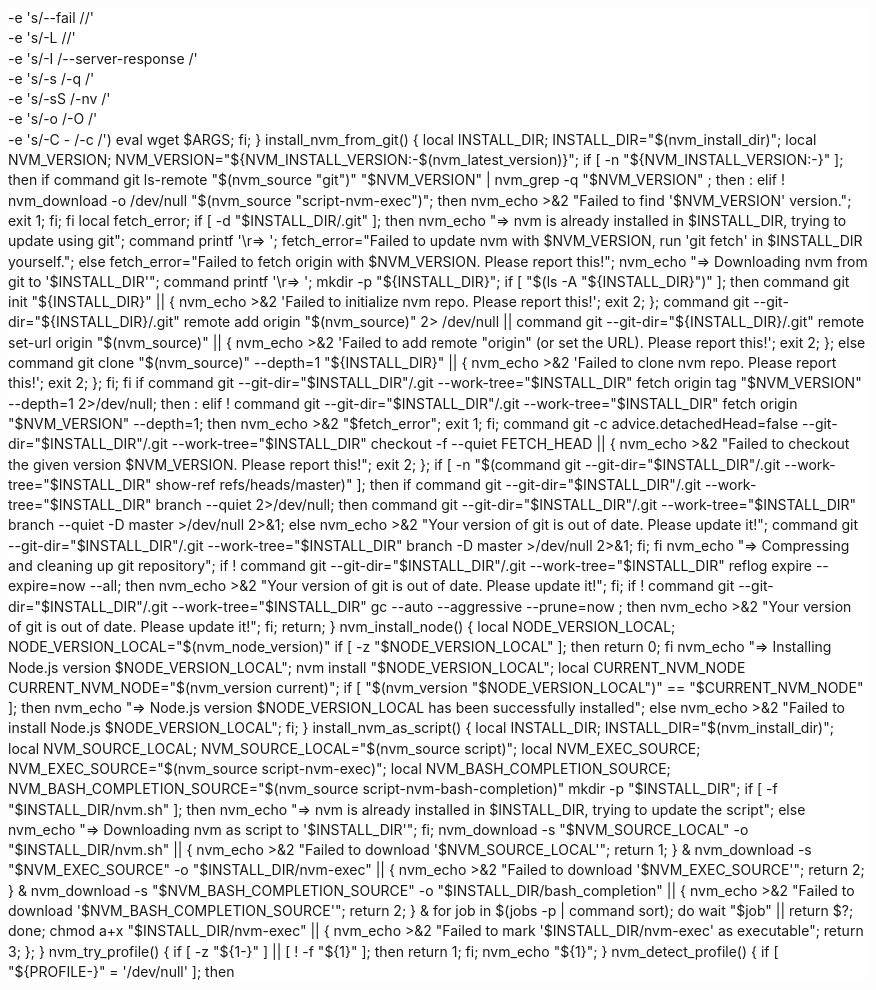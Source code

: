  -e 's/--fail //' \
 -e 's/-L //' \
 -e 's/-I /--server-response /' \
 -e 's/-s /-q /' \
 -e 's/-sS /-nv /' \
 -e 's/-o /-O /' \
 -e 's/-C - /-c /')
eval wget $ARGS;   fi; } install_nvm_from_git() {   local INSTALL_DIR;   INSTALL_DIR="$(nvm_install_dir)"; local NVM_VERSION; NVM_VERSION="${NVM_INSTALL_VERSION:-$(nvm_latest_version)}"; if [ -n "${NVM_INSTALL_VERSION:-}" ]; then
if command git ls-remote "$(nvm_source "git")" "$NVM_VERSION" | nvm_grep -q "$NVM_VERSION" ; then       :
    elif ! nvm_download -o /dev/null "$(nvm_source "script-nvm-exec")"; then nvm_echo >&2 "Failed to find '$NVM_VERSION' version.";       exit 1;     fi;   fi   local fetch_error;   if [ -d "$INSTALL_DIR/.git" ]; then
nvm_echo "=> nvm is already installed in $INSTALL_DIR, trying to update using git";     command printf '\r=> ';     fetch_error="Failed to update nvm with $NVM_VERSION, run 'git fetch' in $INSTALL_DIR yourself.";   else     fetch_error="Failed to fetch origin with $NVM_VERSION. Please report this!";     nvm_echo "=> Downloading nvm from git to '$INSTALL_DIR'"; command printf '\r=> '; mkdir -p "${INSTALL_DIR}";     if [ "$(ls -A "${INSTALL_DIR}")" ]; then
      command git init "${INSTALL_DIR}" || { nvm_echo >&2 'Failed to initialize nvm repo. Please report this!'; exit 2; }; command git --git-dir="${INSTALL_DIR}/.git" remote add origin "$(nvm_source)" 2> /dev/null || command git --git-dir="${INSTALL_DIR}/.git" remote set-url origin "$(nvm_source)" || { nvm_echo >&2 'Failed to add remote "origin" (or set the URL). Please report this!'; exit 2; }; else
command git clone "$(nvm_source)" --depth=1 "${INSTALL_DIR}" || { nvm_echo >&2 'Failed to clone nvm repo. Please report this!'; exit 2; }; fi; fi
if command git --git-dir="$INSTALL_DIR"/.git --work-tree="$INSTALL_DIR" fetch origin tag "$NVM_VERSION" --depth=1 2>/dev/null; then     :
  elif ! command git --git-dir="$INSTALL_DIR"/.git --work-tree="$INSTALL_DIR" fetch origin "$NVM_VERSION" --depth=1; then nvm_echo >&2 "$fetch_error";     exit 1;   fi;   command git -c advice.detachedHead=false --git-dir="$INSTALL_DIR"/.git --work-tree="$INSTALL_DIR" checkout -f --quiet FETCH_HEAD || {     nvm_echo >&2 "Failed to checkout the given version $NVM_VERSION. Please report this!";     exit 2;   };   if [ -n "$(command git --git-dir="$INSTALL_DIR"/.git --work-tree="$INSTALL_DIR" show-ref refs/heads/master)" ]; then if command git --git-dir="$INSTALL_DIR"/.git --work-tree="$INSTALL_DIR" branch --quiet 2>/dev/null; then command git --git-dir="$INSTALL_DIR"/.git --work-tree="$INSTALL_DIR" branch --quiet -D master >/dev/null 2>&1; else nvm_echo >&2 "Your version of git is out of date. Please update it!"; command git --git-dir="$INSTALL_DIR"/.git --work-tree="$INSTALL_DIR" branch -D master >/dev/null 2>&1; fi; fi nvm_echo "=> Compressing and cleaning up git repository"; if ! command git --git-dir="$INSTALL_DIR"/.git --work-tree="$INSTALL_DIR" reflog expire --expire=now --all; then nvm_echo >&2 "Your version of git is out of date. Please update it!"; fi; if ! command git --git-dir="$INSTALL_DIR"/.git --work-tree="$INSTALL_DIR" gc --auto --aggressive --prune=now ; then nvm_echo >&2 "Your version of git is out of date. Please update it!"; fi; return; }
nvm_install_node() { local NODE_VERSION_LOCAL; NODE_VERSION_LOCAL="$(nvm_node_version)"   if [ -z "$NODE_VERSION_LOCAL" ]; then return 0; fi nvm_echo "=> Installing Node.js version $NODE_VERSION_LOCAL";   nvm install "$NODE_VERSION_LOCAL"; local CURRENT_NVM_NODE CURRENT_NVM_NODE="$(nvm_version current)";   if [ "$(nvm_version "$NODE_VERSION_LOCAL")" == "$CURRENT_NVM_NODE" ]; then nvm_echo "=> Node.js version $NODE_VERSION_LOCAL has been successfully installed";   else     nvm_echo >&2 "Failed to install Node.js $NODE_VERSION_LOCAL";   fi; } install_nvm_as_script() {   local INSTALL_DIR;   INSTALL_DIR="$(nvm_install_dir)"; local NVM_SOURCE_LOCAL; NVM_SOURCE_LOCAL="$(nvm_source script)";   local NVM_EXEC_SOURCE;   NVM_EXEC_SOURCE="$(nvm_source script-nvm-exec)"; local NVM_BASH_COMPLETION_SOURCE; NVM_BASH_COMPLETION_SOURCE="$(nvm_source script-nvm-bash-completion)"
  mkdir -p "$INSTALL_DIR"; if [ -f "$INSTALL_DIR/nvm.sh" ]; then nvm_echo "=> nvm is already installed in $INSTALL_DIR, trying to update the script";   else     nvm_echo "=> Downloading nvm as script to '$INSTALL_DIR'"; fi; nvm_download -s "$NVM_SOURCE_LOCAL" -o "$INSTALL_DIR/nvm.sh" || { nvm_echo >&2 "Failed to download '$NVM_SOURCE_LOCAL'";     return 1;   } &   nvm_download -s "$NVM_EXEC_SOURCE" -o "$INSTALL_DIR/nvm-exec" || {     nvm_echo >&2 "Failed to download '$NVM_EXEC_SOURCE'"; return 2; } & nvm_download -s "$NVM_BASH_COMPLETION_SOURCE" -o "$INSTALL_DIR/bash_completion" || { nvm_echo >&2 "Failed to download '$NVM_BASH_COMPLETION_SOURCE'";     return 2;   } &   for job in $(jobs -p | command sort);   do     wait "$job" || return $?;   done;   chmod a+x "$INSTALL_DIR/nvm-exec" || { nvm_echo >&2 "Failed to mark '$INSTALL_DIR/nvm-exec' as executable";     return 3;   }; } nvm_try_profile() {   if [ -z "${1-}" ] || [ ! -f "${1}" ]; then return 1; fi; nvm_echo "${1}"; }
nvm_detect_profile() {   if [ "${PROFILE-}" = '/dev/null' ]; then